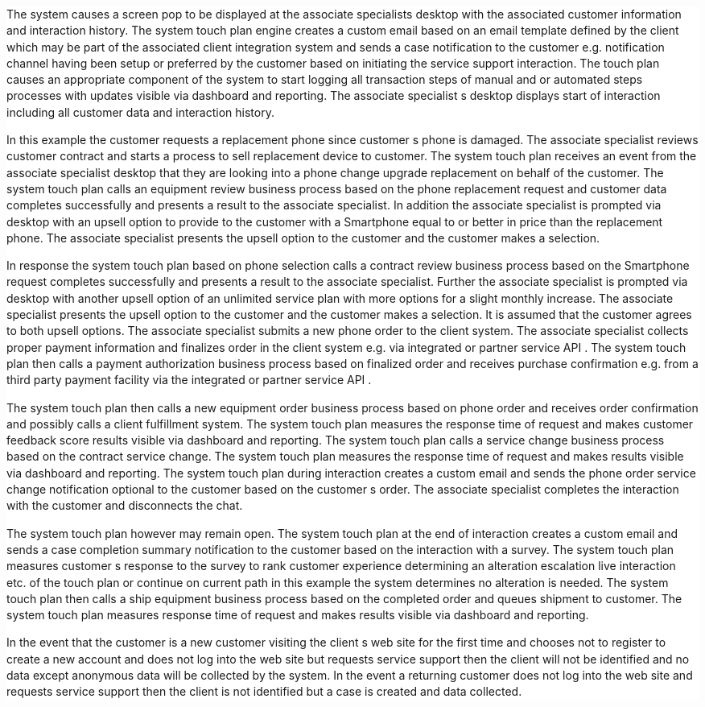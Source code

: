 The system causes a screen pop to be displayed at the associate specialists desktop with the associated customer information and interaction history. The system touch plan engine creates a custom email based on an email template defined by the client which may be part of the associated client integration system and sends a case notification to the customer e.g. notification channel having been setup or preferred by the customer based on initiating the service support interaction. The touch plan causes an appropriate component of the system to start logging all transaction steps of manual and or automated steps processes with updates visible via dashboard and reporting. The associate specialist s desktop displays start of interaction including all customer data and interaction history.

In this example the customer requests a replacement phone since customer s phone is damaged. The associate specialist reviews customer contract and starts a process to sell replacement device to customer. The system touch plan receives an event from the associate specialist desktop that they are looking into a phone change upgrade replacement on behalf of the customer. The system touch plan calls an equipment review business process based on the phone replacement request and customer data completes successfully and presents a result to the associate specialist. In addition the associate specialist is prompted via desktop with an upsell option to provide to the customer with a Smartphone equal to or better in price than the replacement phone. The associate specialist presents the upsell option to the customer and the customer makes a selection.

In response the system touch plan based on phone selection calls a contract review business process based on the Smartphone request completes successfully and presents a result to the associate specialist. Further the associate specialist is prompted via desktop with another upsell option of an unlimited service plan with more options for a slight monthly increase. The associate specialist presents the upsell option to the customer and the customer makes a selection. It is assumed that the customer agrees to both upsell options. The associate specialist submits a new phone order to the client system. The associate specialist collects proper payment information and finalizes order in the client system e.g. via integrated or partner service API . The system touch plan then calls a payment authorization business process based on finalized order and receives purchase confirmation e.g. from a third party payment facility via the integrated or partner service API .

The system touch plan then calls a new equipment order business process based on phone order and receives order confirmation and possibly calls a client fulfillment system. The system touch plan measures the response time of request and makes customer feedback score results visible via dashboard and reporting. The system touch plan calls a service change business process based on the contract service change. The system touch plan measures the response time of request and makes results visible via dashboard and reporting. The system touch plan during interaction creates a custom email and sends the phone order service change notification optional to the customer based on the customer s order. The associate specialist completes the interaction with the customer and disconnects the chat.

The system touch plan however may remain open. The system touch plan at the end of interaction creates a custom email and sends a case completion summary notification to the customer based on the interaction with a survey. The system touch plan measures customer s response to the survey to rank customer experience determining an alteration escalation live interaction etc. of the touch plan or continue on current path in this example the system determines no alteration is needed. The system touch plan then calls a ship equipment business process based on the completed order and queues shipment to customer. The system touch plan measures response time of request and makes results visible via dashboard and reporting.

In the event that the customer is a new customer visiting the client s web site for the first time and chooses not to register to create a new account and does not log into the web site but requests service support then the client will not be identified and no data except anonymous data will be collected by the system. In the event a returning customer does not log into the web site and requests service support then the client is not identified but a case is created and data collected.
